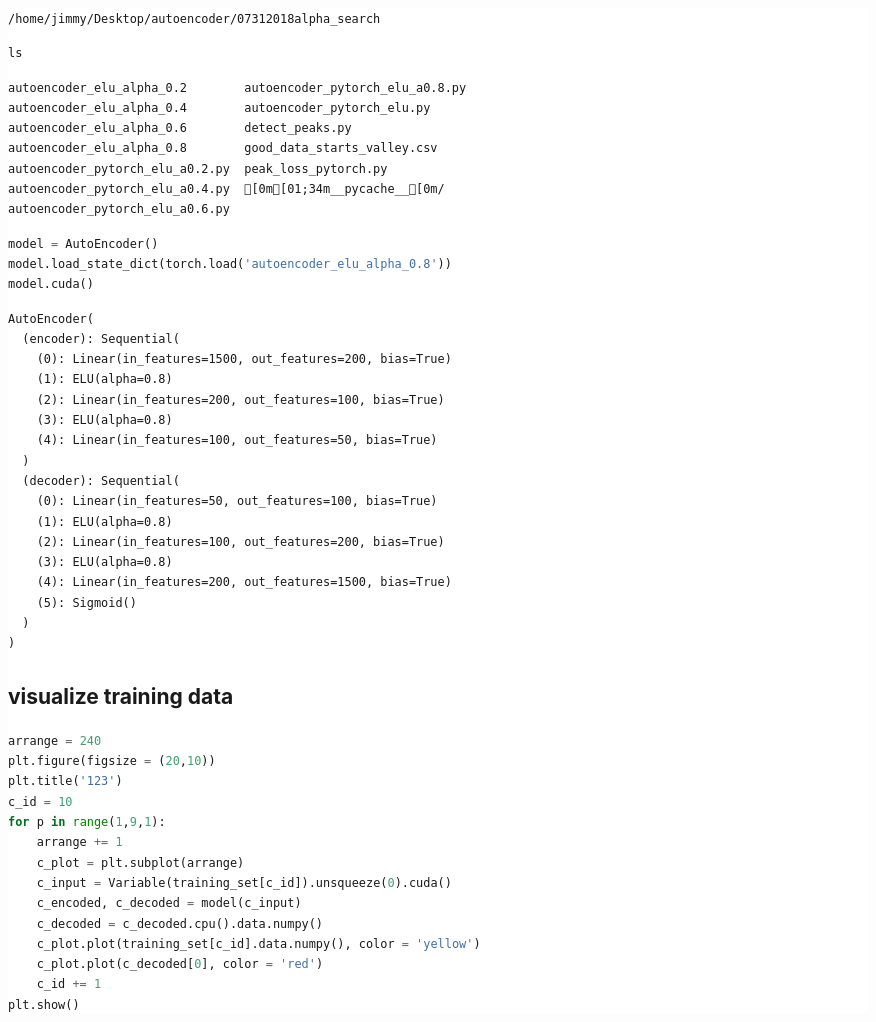     /home/jimmy/Desktop/autoencoder/07312018alpha_search



```python
ls
```

    autoencoder_elu_alpha_0.2        autoencoder_pytorch_elu_a0.8.py
    autoencoder_elu_alpha_0.4        autoencoder_pytorch_elu.py
    autoencoder_elu_alpha_0.6        detect_peaks.py
    autoencoder_elu_alpha_0.8        good_data_starts_valley.csv
    autoencoder_pytorch_elu_a0.2.py  peak_loss_pytorch.py
    autoencoder_pytorch_elu_a0.4.py  [0m[01;34m__pycache__[0m/
    autoencoder_pytorch_elu_a0.6.py



```python
model = AutoEncoder()
model.load_state_dict(torch.load('autoencoder_elu_alpha_0.8'))
model.cuda()
```




    AutoEncoder(
      (encoder): Sequential(
        (0): Linear(in_features=1500, out_features=200, bias=True)
        (1): ELU(alpha=0.8)
        (2): Linear(in_features=200, out_features=100, bias=True)
        (3): ELU(alpha=0.8)
        (4): Linear(in_features=100, out_features=50, bias=True)
      )
      (decoder): Sequential(
        (0): Linear(in_features=50, out_features=100, bias=True)
        (1): ELU(alpha=0.8)
        (2): Linear(in_features=100, out_features=200, bias=True)
        (3): ELU(alpha=0.8)
        (4): Linear(in_features=200, out_features=1500, bias=True)
        (5): Sigmoid()
      )
    )



## visualize training data


```python
arrange = 240
plt.figure(figsize = (20,10))
plt.title('123')
c_id = 10
for p in range(1,9,1):
    arrange += 1
    c_plot = plt.subplot(arrange)
    c_input = Variable(training_set[c_id]).unsqueeze(0).cuda()
    c_encoded, c_decoded = model(c_input)
    c_decoded = c_decoded.cpu().data.numpy()
    c_plot.plot(training_set[c_id].data.numpy(), color = 'yellow')
    c_plot.plot(c_decoded[0], color = 'red')
    c_id += 1
plt.show()
```
